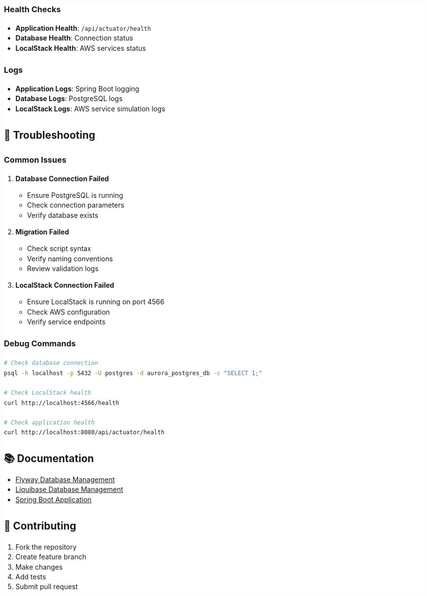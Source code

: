 ### Health Checks
- **Application Health**: `/api/actuator/health`
- **Database Health**: Connection status
- **LocalStack Health**: AWS services status

### Logs
- **Application Logs**: Spring Boot logging
- **Database Logs**: PostgreSQL logs
- **LocalStack Logs**: AWS service simulation logs

## 🚨 Troubleshooting

### Common Issues

1. **Database Connection Failed**
   - Ensure PostgreSQL is running
   - Check connection parameters
   - Verify database exists

2. **Migration Failed**
   - Check script syntax
   - Verify naming conventions
   - Review validation logs

3. **LocalStack Connection Failed**
   - Ensure LocalStack is running on port 4566
   - Check AWS configuration
   - Verify service endpoints

### Debug Commands

```bash
# Check database connection
psql -h localhost -p 5432 -U postgres -d aurora_postgres_db -c "SELECT 1;"

# Check LocalStack health
curl http://localhost:4566/health

# Check application health
curl http://localhost:8080/api/actuator/health
```

## 📚 Documentation

- [Flyway Database Management](flyway-db-management/README.md)
- [Liquibase Database Management](liquibase-db-management/README.md)
- [Spring Boot Application](spring-boot-app/README.md)

## 🤝 Contributing

1. Fork the repository
2. Create feature branch
3. Make changes
4. Add tests
5. Submit pull request
